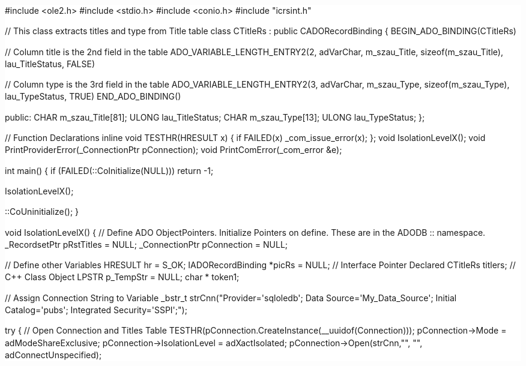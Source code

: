#include &lt;ole2.h&gt;
#include &lt;stdio.h&gt;
#include &lt;conio.h&gt;
#include "icrsint.h"

// This class extracts titles and type from Title table
class CTitleRs : public CADORecordBinding {
   BEGIN_ADO_BINDING(CTitleRs)

   // Column title is the 2nd field in the table
    ADO_VARIABLE_LENGTH_ENTRY2(2, adVarChar, m_szau_Title, sizeof(m_szau_Title), lau_TitleStatus, FALSE)

   // Column type is the 3rd field in the table
   ADO_VARIABLE_LENGTH_ENTRY2(3, adVarChar, m_szau_Type, sizeof(m_szau_Type), lau_TypeStatus, TRUE)
   END_ADO_BINDING()

public:
   CHAR m_szau_Title[81];
   ULONG lau_TitleStatus;
   CHAR m_szau_Type[13];
   ULONG lau_TypeStatus;
};

// Function Declarations
inline void TESTHR(HRESULT x) { if FAILED(x) _com_issue_error(x); };
void IsolationLevelX();
void PrintProviderError(_ConnectionPtr pConnection);
void PrintComError(_com_error &amp;e);

int main() {
   if (FAILED(::CoInitialize(NULL)))
      return -1;

   IsolationLevelX();
   
   ::CoUninitialize();
}

void IsolationLevelX() {
   // Define ADO ObjectPointers.  Initialize Pointers on define.  These are in the ADODB :: namespace.
   _RecordsetPtr  pRstTitles  = NULL;
   _ConnectionPtr pConnection = NULL;

   // Define other Variables
   HRESULT hr = S_OK;
   IADORecordBinding *picRs = NULL;   // Interface Pointer Declared
   CTitleRs titlers;   // C++ Class Object
   LPSTR p_TempStr = NULL;
   char * token1;
      
   // Assign Connection String to Variable
   _bstr_t strCnn("Provider='sqloledb'; Data Source='My_Data_Source'; Initial Catalog='pubs'; Integrated Security='SSPI';");

   try {
      // Open Connection and Titles Table
      TESTHR(pConnection.CreateInstance(__uuidof(Connection)));
      pConnection-&gt;Mode = adModeShareExclusive;
      pConnection-&gt;IsolationLevel = adXactIsolated;
      pConnection-&gt;Open(strCnn,"", "", adConnectUnspecified);
